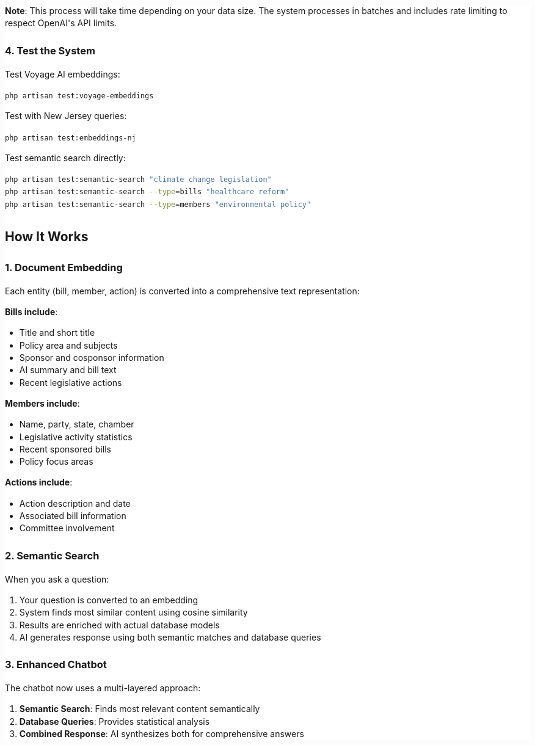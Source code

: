 **Note**: This process will take time depending on your data size. The system processes in batches and includes rate limiting to respect OpenAI's API limits.

### 4. Test the System

Test Voyage AI embeddings:
```bash
php artisan test:voyage-embeddings
```

Test with New Jersey queries:
```bash
php artisan test:embeddings-nj
```

Test semantic search directly:
```bash
php artisan test:semantic-search "climate change legislation"
php artisan test:semantic-search --type=bills "healthcare reform"
php artisan test:semantic-search --type=members "environmental policy"
```

## How It Works

### 1. Document Embedding
Each entity (bill, member, action) is converted into a comprehensive text representation:

**Bills include**:
- Title and short title
- Policy area and subjects
- Sponsor and cosponsor information
- AI summary and bill text
- Recent legislative actions

**Members include**:
- Name, party, state, chamber
- Legislative activity statistics
- Recent sponsored bills
- Policy focus areas

**Actions include**:
- Action description and date
- Associated bill information
- Committee involvement

### 2. Semantic Search
When you ask a question:
1. Your question is converted to an embedding
2. System finds most similar content using cosine similarity
3. Results are enriched with actual database models
4. AI generates response using both semantic matches and database queries

### 3. Enhanced Chatbot
The chatbot now uses a multi-layered approach:
1. **Semantic Search**: Finds most relevant content semantically
2. **Database Queries**: Provides statistical analysis
3. **Combined Response**: AI synthesizes both for comprehensive answers
